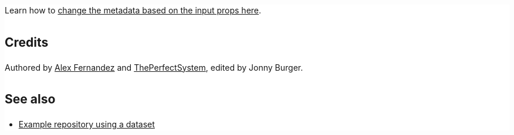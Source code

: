Learn how to [change the metadata based on the input props here](/docs/dynamic-metadata).

## Credits

Authored by [Alex Fernandez](https://github.com/alexfernandez803) and [ThePerfectSystem](https://github.com/ThePerfectSystem), edited by Jonny Burger.

## See also

- [Example repository using a dataset](https://github.com/alexfernandez803/remotion-dataset)
